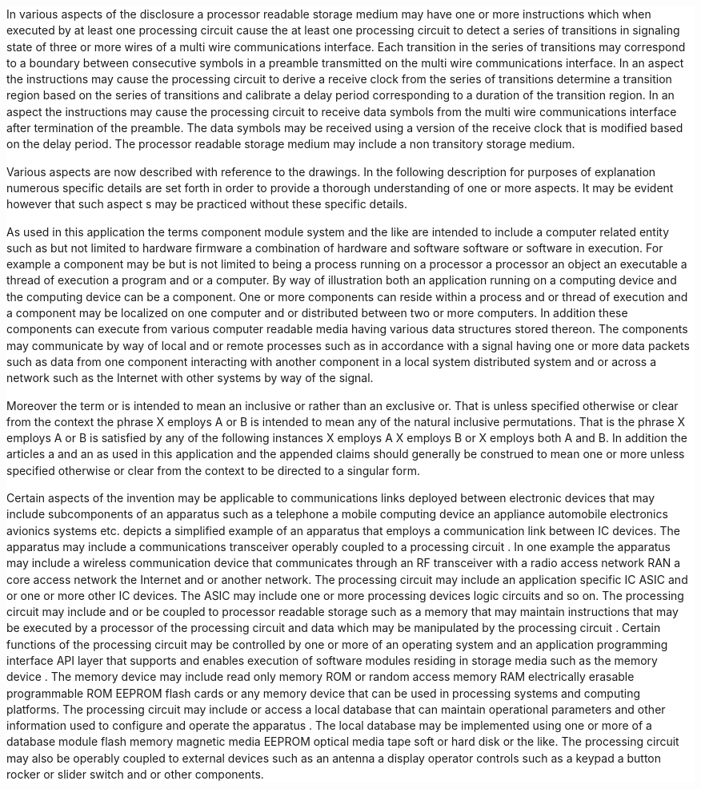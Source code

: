 In various aspects of the disclosure a processor readable storage medium may have one or more instructions which when executed by at least one processing circuit cause the at least one processing circuit to detect a series of transitions in signaling state of three or more wires of a multi wire communications interface. Each transition in the series of transitions may correspond to a boundary between consecutive symbols in a preamble transmitted on the multi wire communications interface. In an aspect the instructions may cause the processing circuit to derive a receive clock from the series of transitions determine a transition region based on the series of transitions and calibrate a delay period corresponding to a duration of the transition region. In an aspect the instructions may cause the processing circuit to receive data symbols from the multi wire communications interface after termination of the preamble. The data symbols may be received using a version of the receive clock that is modified based on the delay period. The processor readable storage medium may include a non transitory storage medium.

Various aspects are now described with reference to the drawings. In the following description for purposes of explanation numerous specific details are set forth in order to provide a thorough understanding of one or more aspects. It may be evident however that such aspect s may be practiced without these specific details.

As used in this application the terms component module system and the like are intended to include a computer related entity such as but not limited to hardware firmware a combination of hardware and software software or software in execution. For example a component may be but is not limited to being a process running on a processor a processor an object an executable a thread of execution a program and or a computer. By way of illustration both an application running on a computing device and the computing device can be a component. One or more components can reside within a process and or thread of execution and a component may be localized on one computer and or distributed between two or more computers. In addition these components can execute from various computer readable media having various data structures stored thereon. The components may communicate by way of local and or remote processes such as in accordance with a signal having one or more data packets such as data from one component interacting with another component in a local system distributed system and or across a network such as the Internet with other systems by way of the signal.

Moreover the term or is intended to mean an inclusive or rather than an exclusive or. That is unless specified otherwise or clear from the context the phrase X employs A or B is intended to mean any of the natural inclusive permutations. That is the phrase X employs A or B is satisfied by any of the following instances X employs A X employs B or X employs both A and B. In addition the articles a and an as used in this application and the appended claims should generally be construed to mean one or more unless specified otherwise or clear from the context to be directed to a singular form.

Certain aspects of the invention may be applicable to communications links deployed between electronic devices that may include subcomponents of an apparatus such as a telephone a mobile computing device an appliance automobile electronics avionics systems etc. depicts a simplified example of an apparatus that employs a communication link between IC devices. The apparatus may include a communications transceiver operably coupled to a processing circuit . In one example the apparatus may include a wireless communication device that communicates through an RF transceiver with a radio access network RAN a core access network the Internet and or another network. The processing circuit may include an application specific IC ASIC and or one or more other IC devices. The ASIC may include one or more processing devices logic circuits and so on. The processing circuit may include and or be coupled to processor readable storage such as a memory that may maintain instructions that may be executed by a processor of the processing circuit and data which may be manipulated by the processing circuit . Certain functions of the processing circuit may be controlled by one or more of an operating system and an application programming interface API layer that supports and enables execution of software modules residing in storage media such as the memory device . The memory device may include read only memory ROM or random access memory RAM electrically erasable programmable ROM EEPROM flash cards or any memory device that can be used in processing systems and computing platforms. The processing circuit may include or access a local database that can maintain operational parameters and other information used to configure and operate the apparatus . The local database may be implemented using one or more of a database module flash memory magnetic media EEPROM optical media tape soft or hard disk or the like. The processing circuit may also be operably coupled to external devices such as an antenna a display operator controls such as a keypad a button rocker or slider switch and or other components.
